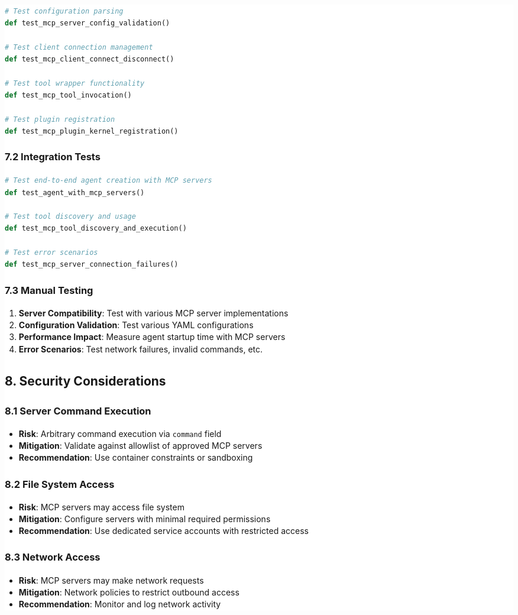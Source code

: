 ```python
# Test configuration parsing
def test_mcp_server_config_validation()

# Test client connection management
def test_mcp_client_connect_disconnect()

# Test tool wrapper functionality
def test_mcp_tool_invocation()

# Test plugin registration
def test_mcp_plugin_kernel_registration()
```

### 7.2 Integration Tests

```python
# Test end-to-end agent creation with MCP servers
def test_agent_with_mcp_servers()

# Test tool discovery and usage
def test_mcp_tool_discovery_and_execution()

# Test error scenarios
def test_mcp_server_connection_failures()
```

### 7.3 Manual Testing

1. **Server Compatibility**: Test with various MCP server implementations
2. **Configuration Validation**: Test various YAML configurations
3. **Performance Impact**: Measure agent startup time with MCP servers
4. **Error Scenarios**: Test network failures, invalid commands, etc.

## 8. Security Considerations

### 8.1 Server Command Execution

- **Risk**: Arbitrary command execution via `command` field
- **Mitigation**: Validate against allowlist of approved MCP servers
- **Recommendation**: Use container constraints or sandboxing

### 8.2 File System Access

- **Risk**: MCP servers may access file system
- **Mitigation**: Configure servers with minimal required permissions
- **Recommendation**: Use dedicated service accounts with restricted access

### 8.3 Network Access

- **Risk**: MCP servers may make network requests
- **Mitigation**: Network policies to restrict outbound access
- **Recommendation**: Monitor and log network activity
